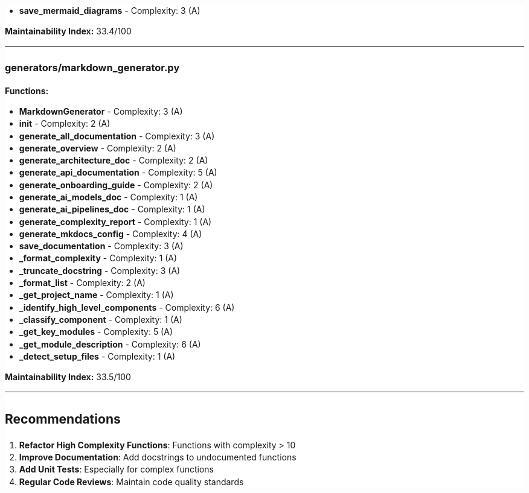 - **save_mermaid_diagrams** - Complexity: 3 (A)

**Maintainability Index:** 33.4/100

---

### generators/markdown_generator.py

**Functions:**
- **MarkdownGenerator** - Complexity: 3 (A)
- **__init__** - Complexity: 2 (A)
- **generate_all_documentation** - Complexity: 3 (A)
- **generate_overview** - Complexity: 2 (A)
- **generate_architecture_doc** - Complexity: 2 (A)
- **generate_api_documentation** - Complexity: 5 (A)
- **generate_onboarding_guide** - Complexity: 2 (A)
- **generate_ai_models_doc** - Complexity: 1 (A)
- **generate_ai_pipelines_doc** - Complexity: 1 (A)
- **generate_complexity_report** - Complexity: 1 (A)
- **generate_mkdocs_config** - Complexity: 4 (A)
- **save_documentation** - Complexity: 3 (A)
- **_format_complexity** - Complexity: 1 (A)
- **_truncate_docstring** - Complexity: 3 (A)
- **_format_list** - Complexity: 2 (A)
- **_get_project_name** - Complexity: 1 (A)
- **_identify_high_level_components** - Complexity: 6 (A)
- **_classify_component** - Complexity: 1 (A)
- **_get_key_modules** - Complexity: 5 (A)
- **_get_module_description** - Complexity: 6 (A)
- **_detect_setup_files** - Complexity: 1 (A)

**Maintainability Index:** 33.5/100

---


## Recommendations

1. **Refactor High Complexity Functions**: Functions with complexity > 10
2. **Improve Documentation**: Add docstrings to undocumented functions
3. **Add Unit Tests**: Especially for complex functions
4. **Regular Code Reviews**: Maintain code quality standards